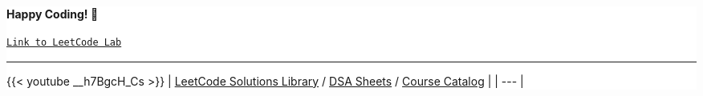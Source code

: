 **Happy Coding! 🎉**


[`Link to LeetCode Lab`](https://leetcode.com/problems/minimum-moves-to-spread-stones-over-grid/description/)

---
{{< youtube __h7BgcH_Cs >}}
| [LeetCode Solutions Library](https://grid47.xyz/leetcode/) / [DSA Sheets](https://grid47.xyz/sheets/) / [Course Catalog](https://grid47.xyz/courses/) |
| --- |
